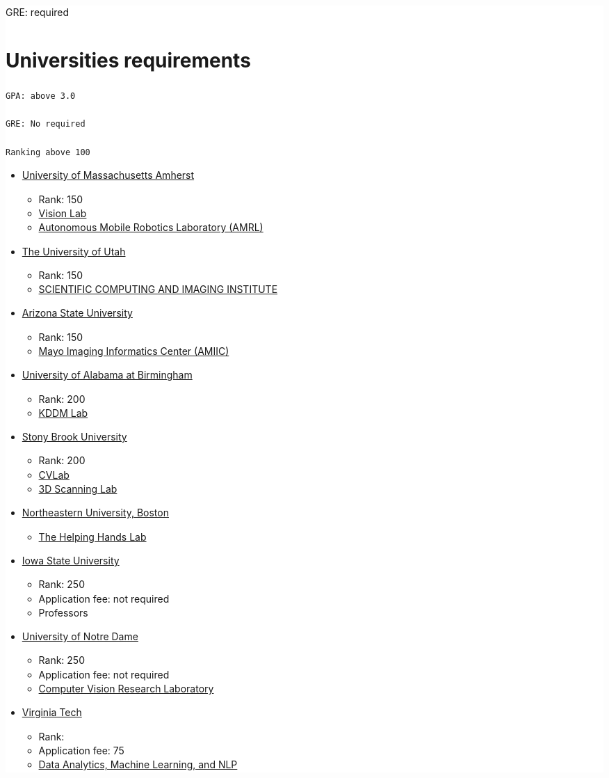 GRE: required



# Universities requirements

    GPA: above 3.0

    GRE: No required

    Ranking above 100

* [University of Massachusetts Amherst](https://www.cics.umass.edu/)
    - Rank: 150
    - [Vision Lab](http://vis-www.cs.umass.edu/?_gl=1*2aoi63*_ga*MTI1Nzk1NjI0Mi4xNjYwODI4MjIw*_ga_21RLS0L7EB*MTY2MDgzNDQxNi4yLjEuMTY2MDgzODk3NC4wLjAuMA..&_ga=2.34900193.1300463178.1660828220-1257956242.1660828220)
    - [Autonomous Mobile Robotics Laboratory (AMRL)](https://amrl.cs.umass.edu/)


* [The University of Utah](https://www.utah.edu/)
    - Rank: 150
    - [SCIENTIFIC COMPUTING AND IMAGING INSTITUTE](https://www.sci.utah.edu/)

* [Arizona State University]()
    - Rank: 150
    - [Mayo Imaging Informatics Center (AMIIC)](https://amcii.asu.edu/)


* [University of Alabama at Birmingham](https://www.uab.edu/home/)
    - Rank: 200
    - [KDDM Lab](https://kddm.github.io/)

* [Stony Brook University](https://www.stonybrook.edu/)
    - Rank: 200
    - [CVLab](https://www3.cs.stonybrook.edu/~cvl/)
    - [3D Scanning Lab](https://www3.cs.stonybrook.edu/~gu/software/holoimage/index.html)
    
* [Northeastern University, Boston](https://www.northeastern.edu/)
    - [The Helping Hands Lab](https://www2.ccs.neu.edu/research/helpinghands/)


* [Iowa State University](https://www.iastate.edu/)
    - Rank: 250
    - Application fee: not required
    - Professors 

* [University of Notre Dame](https://www.nd.edu/)
    - Rank: 250
    - Application fee: not required
    - [Computer Vision Research Laboratory](https://cvrl.nd.edu/)

* [Virginia Tech](https://www.vt.edu/)
    - Rank: 
    - Application fee: 75
    - [Data Analytics,  Machine Learning, and NLP](https://cs.vt.edu/research/research-areas/data-analytics-information-retrieval-machine-learning-and-natural-language-processing.html)
